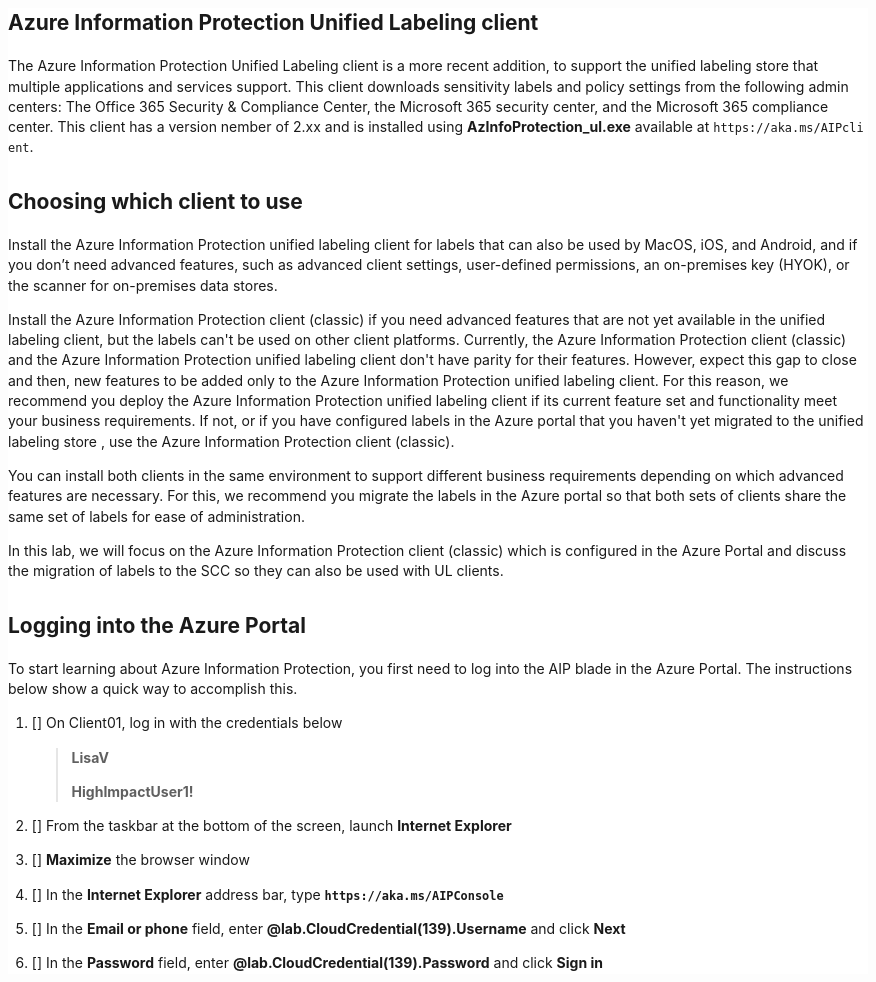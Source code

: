 ## Azure Information Protection Unified Labeling client 
The Azure Information Protection Unified Labeling client is a more recent addition, to support the unified labeling store that multiple applications and services support. This client downloads sensitivity labels and policy settings from the following admin centers: The Office 365 Security & Compliance Center, the Microsoft 365 security center, and the Microsoft 365 compliance center. This client has a version nember of 2.xx and is installed using **AzInfoProtection_ul.exe** available at ```https://aka.ms/AIPclient```.

## Choosing which client to use

Install the Azure Information Protection unified labeling client for labels that can also be used by MacOS, iOS, and Android, and if you don’t need advanced features, such as advanced client settings, user-defined permissions, an on-premises key (HYOK), or the scanner for on-premises data stores.

Install the Azure Information Protection client (classic) if you need advanced features that are not yet available in the unified labeling client, but the labels can't be used on other client platforms.
Currently, the Azure Information Protection client (classic) and the Azure Information Protection unified labeling client don't have parity for their features. However, expect this gap to close and then, new features to be added only to the Azure Information Protection unified labeling client. For this reason, we recommend you deploy the Azure Information Protection unified labeling client if its current feature set and functionality meet your business requirements. If not, or if you have configured labels in the Azure portal that you haven't yet migrated to the unified labeling store , use the Azure Information Protection client (classic).

You can install both clients in the same environment to support different business requirements depending on which advanced features are necessary. For this, we recommend you migrate the labels in the Azure portal so that both sets of clients share the same set of labels for ease of administration.

In this lab, we will focus on the Azure Information Protection client (classic) which is configured in the Azure Portal and discuss the migration of labels to the SCC so they can also be used with UL clients.

## Logging into the Azure Portal

To start learning about Azure Information Protection, you first need to log into the AIP blade in the Azure Portal.  The instructions below show a quick way to accomplish this.

1. [] On Client01, log in with the credentials below

	>**LisaV**
	>
	>**HighImpactUser1!**
1. [] From the taskbar at the bottom of the screen, launch **Internet Explorer**

1. [] **Maximize** the browser window

1. [] In the **Internet Explorer** address bar, type **```https://aka.ms/AIPConsole```**

1. [] In the **Email or phone** field, enter **@lab.CloudCredential(139).Username** and click **Next**

1. [] In the **Password** field, enter **@lab.CloudCredential(139).Password** and click **Sign in**
